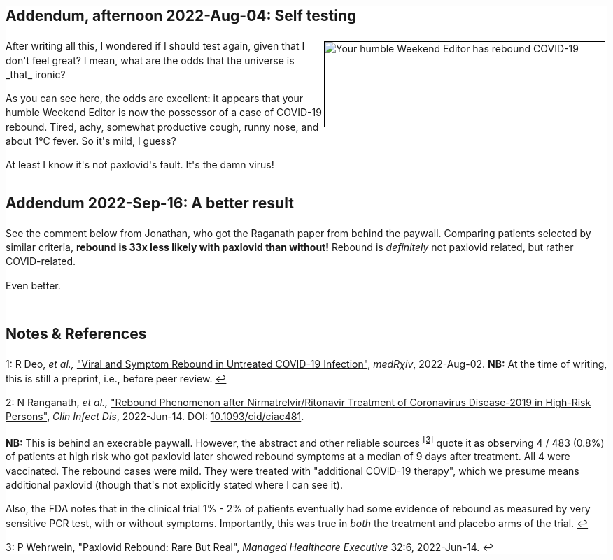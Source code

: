 ## Addendum, afternoon 2022-Aug-04: Self testing  

<img src="{{ site.baseurl }}/images/2022-08-04-covid-rebound-test-1.jpg" width="400" height="121" alt="Your humble Weekend Editor has rebound COVID-19" title="Your humble Weekend Editor has rebound COVID-19" style="float: right; margin: 3px 3px 3px 3px; border: 1px solid #000000;">
After writing all this, I wondered if I should test again, given that I don't feel great?
I mean, what are the odds that the universe is _that_ ironic?  

As you can see here, the odds are excellent: it appears that your humble Weekend Editor is
now the possessor of a case of COVID-19 rebound.  Tired, achy, somewhat productive cough,
runny nose, and about 1&deg;C fever.  So it's mild, I guess?  

At least I know it's not paxlovid's fault.  It's the damn virus!  


## Addendum 2022-Sep-16: A better result  

See the comment below from Jonathan, who got the Raganath paper from behind the paywall.
Comparing patients selected by similar criteria,
__rebound is 33x less likely with paxlovid than without!__  Rebound is _definitely_ not
paxlovid related, but rather COVID-related.   

Even better.  

---

## Notes &amp; References  



<a id="fn1">1</a>: R Deo, _et al.,_ ["Viral and Symptom Rebound in Untreated COVID-19 Infection"](https://www.medrxiv.org/content/10.1101/2022.08.01.22278278v1), _medR&chi;iv_, 2022-Aug-02.  __NB:__ At the time of writing, this is still a preprint, i.e., before peer review. [↩](#fn1a)  

<a id="fn2">2</a>: N Ranganath, _et al.,_ ["Rebound Phenomenon after Nirmatrelvir/Ritonavir Treatment of Coronavirus Disease-2019 in High-Risk Persons"](https://academic.oup.com/cid/advance-article-abstract/doi/10.1093/cid/ciac481/6607746), _Clin Infect Dis_, 2022-Jun-14.  DOI: [10.1093/cid/ciac481](https://doi.org/10.1093/cid/ciac481).  

__NB:__ This is behind an execrable paywall.  However, the abstract and other reliable sources <sup id="fn3a">[[3]](#fn3)</sup> quote it as observing 4 / 483 (0.8%) of patients at high risk who got paxlovid later showed rebound symptoms at a median of 9 days after treatment.  All 4 were vaccinated. The rebound cases were mild.  They were treated with "additional COVID-19 therapy", which we presume means additional paxlovid (though that's not explicitly stated where I can see it).

Also, the FDA notes that in the clinical trial 1% - 2% of patients eventually had some
evidence of rebound as measured by very sensitive PCR test, with or without symptoms.
Importantly, this was true in _both_ the treatment and placebo arms of the trial. [↩](#fn2a)  

<a id="fn3">3</a>: P Wehrwein, ["Paxlovid Rebound: Rare But Real"](https://www.managedhealthcareexecutive.com/view/paxlovid-rebound-rare-but-real), _Managed Healthcare Executive_ 32:6, 2022-Jun-14. [↩](#fn3a)  
